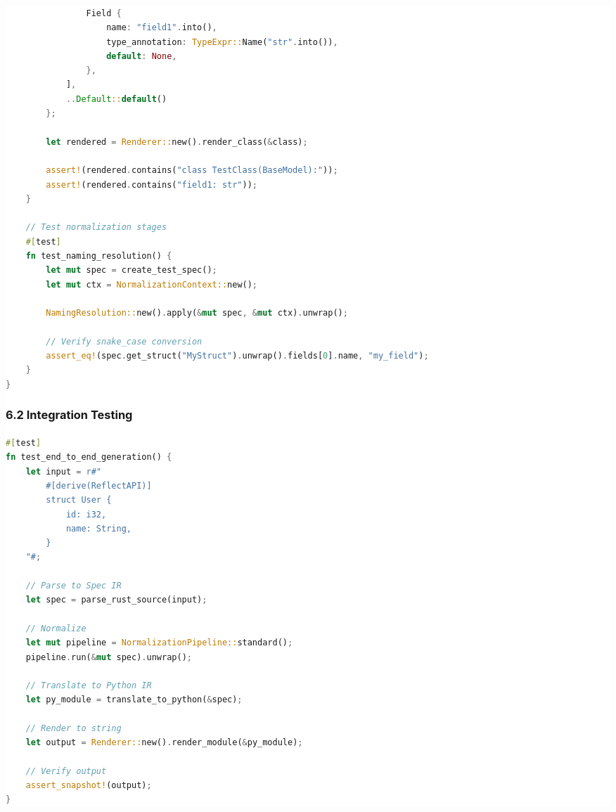 ```rust
                Field {
                    name: "field1".into(),
                    type_annotation: TypeExpr::Name("str".into()),
                    default: None,
                },
            ],
            ..Default::default()
        };
        
        let rendered = Renderer::new().render_class(&class);
        
        assert!(rendered.contains("class TestClass(BaseModel):"));
        assert!(rendered.contains("field1: str"));
    }
    
    // Test normalization stages
    #[test]
    fn test_naming_resolution() {
        let mut spec = create_test_spec();
        let mut ctx = NormalizationContext::new();
        
        NamingResolution::new().apply(&mut spec, &mut ctx).unwrap();
        
        // Verify snake_case conversion
        assert_eq!(spec.get_struct("MyStruct").unwrap().fields[0].name, "my_field");
    }
}
```

### 6.2 Integration Testing

```rust
#[test]
fn test_end_to_end_generation() {
    let input = r#"
        #[derive(ReflectAPI)]
        struct User {
            id: i32,
            name: String,
        }
    "#;
    
    // Parse to Spec IR
    let spec = parse_rust_source(input);
    
    // Normalize
    let mut pipeline = NormalizationPipeline::standard();
    pipeline.run(&mut spec).unwrap();
    
    // Translate to Python IR
    let py_module = translate_to_python(&spec);
    
    // Render to string
    let output = Renderer::new().render_module(&py_module);
    
    // Verify output
    assert_snapshot!(output);
}
```
